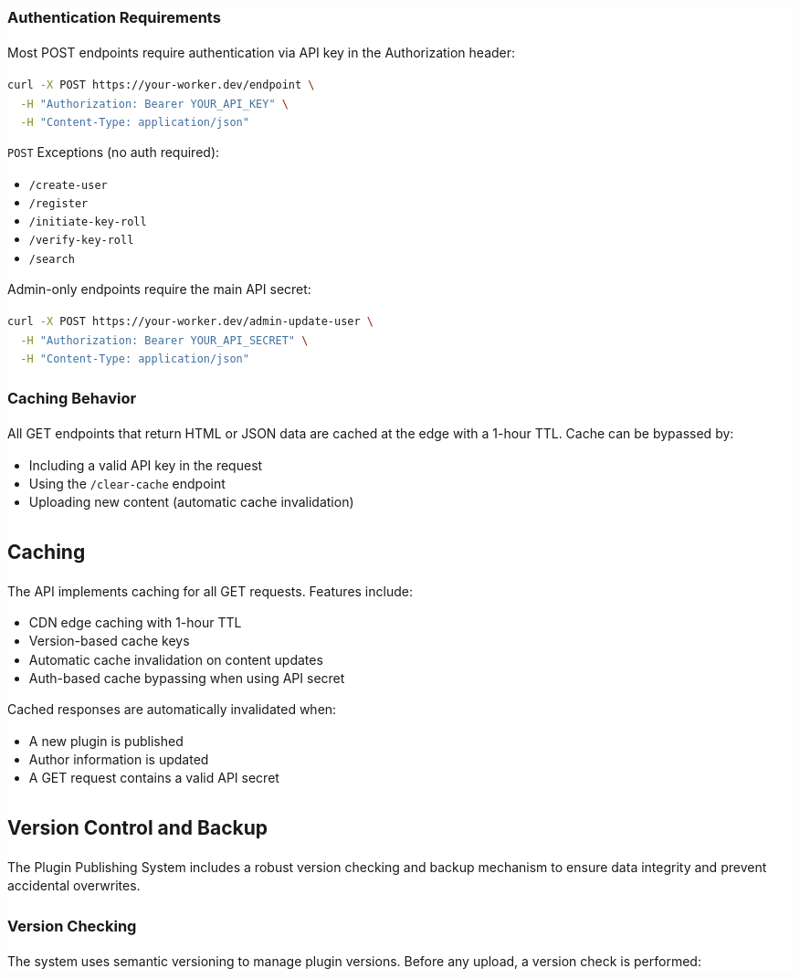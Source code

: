 ### Authentication Requirements

Most POST endpoints require authentication via API key in the Authorization header:

```bash
curl -X POST https://your-worker.dev/endpoint \
  -H "Authorization: Bearer YOUR_API_KEY" \
  -H "Content-Type: application/json"
```

`POST` Exceptions (no auth required):
- `/create-user`
- `/register`
- `/initiate-key-roll`
- `/verify-key-roll`
- `/search`

Admin-only endpoints require the main API secret:
```bash
curl -X POST https://your-worker.dev/admin-update-user \
  -H "Authorization: Bearer YOUR_API_SECRET" \
  -H "Content-Type: application/json"
```

### Caching Behavior

All GET endpoints that return HTML or JSON data are cached at the edge with a 1-hour TTL. Cache can be bypassed by:
- Including a valid API key in the request
- Using the `/clear-cache` endpoint
- Uploading new content (automatic cache invalidation)

## Caching

The API implements caching for all GET requests. Features include:
- CDN edge caching with 1-hour TTL
- Version-based cache keys
- Automatic cache invalidation on content updates 
- Auth-based cache bypassing when using API secret

Cached responses are automatically invalidated when:
- A new plugin is published
- Author information is updated
- A GET request contains a valid API secret

## Version Control and Backup

The Plugin Publishing System includes a robust version checking and backup mechanism to ensure data integrity and prevent accidental overwrites.

### Version Checking

The system uses semantic versioning to manage plugin versions. Before any upload, a version check is performed:
